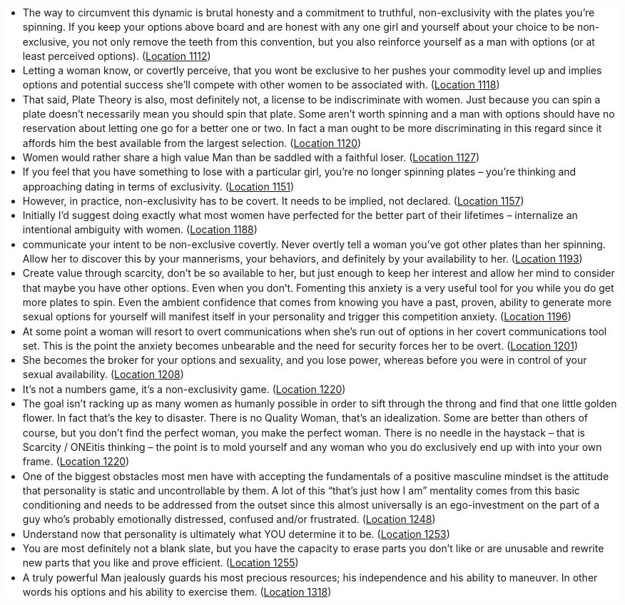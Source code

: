 - The way to circumvent this dynamic is brutal honesty and a commitment to truthful, non-exclusivity with the plates you’re spinning. If you keep your options above board and are honest with any one girl and yourself about your choice to be non-exclusive, you not only remove the teeth from this convention, but you also reinforce yourself as a man with options (or at least perceived options). ([Location 1112](https://readwise.io/to_kindle?action=open&asin=B00FK901R8&location=1112))
- Letting a woman know, or covertly perceive, that you wont be exclusive to her pushes your commodity level up and implies options and potential success she’ll compete with other women to be associated with. ([Location 1118](https://readwise.io/to_kindle?action=open&asin=B00FK901R8&location=1118))
- That said, Plate Theory is also, most definitely not, a license to be indiscriminate with women. Just because you can spin a plate doesn’t necessarily mean you should spin that plate. Some aren’t worth spinning and a man with options should have no reservation about letting one go for a better one or two. In fact a man ought to be more discriminating in this regard since it affords him the best available from the largest selection. ([Location 1120](https://readwise.io/to_kindle?action=open&asin=B00FK901R8&location=1120))
- Women would rather share a high value Man than be saddled with a faithful loser. ([Location 1127](https://readwise.io/to_kindle?action=open&asin=B00FK901R8&location=1127))
- If you feel that you have something to lose with a particular girl, you’re no longer spinning plates – you’re thinking and approaching dating in terms of exclusivity. ([Location 1151](https://readwise.io/to_kindle?action=open&asin=B00FK901R8&location=1151))
- However, in practice, non-exclusivity has to be covert. It needs to be implied, not declared. ([Location 1157](https://readwise.io/to_kindle?action=open&asin=B00FK901R8&location=1157))
- Initially I’d suggest doing exactly what most women have perfected for the better part of their lifetimes – internalize an intentional ambiguity with women. ([Location 1188](https://readwise.io/to_kindle?action=open&asin=B00FK901R8&location=1188))
- communicate your intent to be non-exclusive covertly. Never overtly tell a woman you’ve got other plates than her spinning. Allow her to discover this by your mannerisms, your behaviors, and definitely by your availability to her. ([Location 1193](https://readwise.io/to_kindle?action=open&asin=B00FK901R8&location=1193))
- Create value through scarcity, don’t be so available to her, but just enough to keep her interest and allow her mind to consider that maybe you have other options. Even when you don’t. Fomenting this anxiety is a very useful tool for you while you do get more plates to spin. Even the ambient confidence that comes from knowing you have a past, proven, ability to generate more sexual options for yourself will manifest itself in your personality and trigger this competition anxiety. ([Location 1196](https://readwise.io/to_kindle?action=open&asin=B00FK901R8&location=1196))
- At some point a woman will resort to overt communications when she’s run out of options in her covert communications tool set. This is the point the anxiety becomes unbearable and the need for security forces her to be overt. ([Location 1201](https://readwise.io/to_kindle?action=open&asin=B00FK901R8&location=1201))
- She becomes the broker for your options and sexuality, and you lose power, whereas before you were in control of your sexual availability. ([Location 1208](https://readwise.io/to_kindle?action=open&asin=B00FK901R8&location=1208))
- It’s not a numbers game, it’s a non-exclusivity game. ([Location 1220](https://readwise.io/to_kindle?action=open&asin=B00FK901R8&location=1220))
- The goal isn’t racking up as many women as humanly possible in order to sift through the throng and find that one little golden flower. In fact that’s the key to disaster. There is no Quality Woman, that’s an idealization. Some are better than others of course, but you don’t find the perfect woman, you make the perfect woman. There is no needle in the haystack – that is Scarcity / ONEitis thinking – the point is to mold yourself and any woman who you do exclusively end up with into your own frame. ([Location 1220](https://readwise.io/to_kindle?action=open&asin=B00FK901R8&location=1220))
- One of the biggest obstacles most men have with accepting the fundamentals of a positive masculine mindset is the attitude that personality is static and uncontrollable by them. A lot of this “that’s just how I am” mentality comes from this basic conditioning and needs to be addressed from the outset since this almost universally is an ego-investment on the part of a guy who’s probably emotionally distressed, confused and/or frustrated. ([Location 1248](https://readwise.io/to_kindle?action=open&asin=B00FK901R8&location=1248))
- Understand now that personality is ultimately what YOU determine it to be. ([Location 1253](https://readwise.io/to_kindle?action=open&asin=B00FK901R8&location=1253))
- You are most definitely not a blank slate, but you have the capacity to erase parts you don’t like or are unusable and rewrite new parts that you like and prove efficient. ([Location 1255](https://readwise.io/to_kindle?action=open&asin=B00FK901R8&location=1255))
- A truly powerful Man jealously guards his most precious resources; his independence and his ability to maneuver. In other words his options and his ability to exercise them. ([Location 1318](https://readwise.io/to_kindle?action=open&asin=B00FK901R8&location=1318))